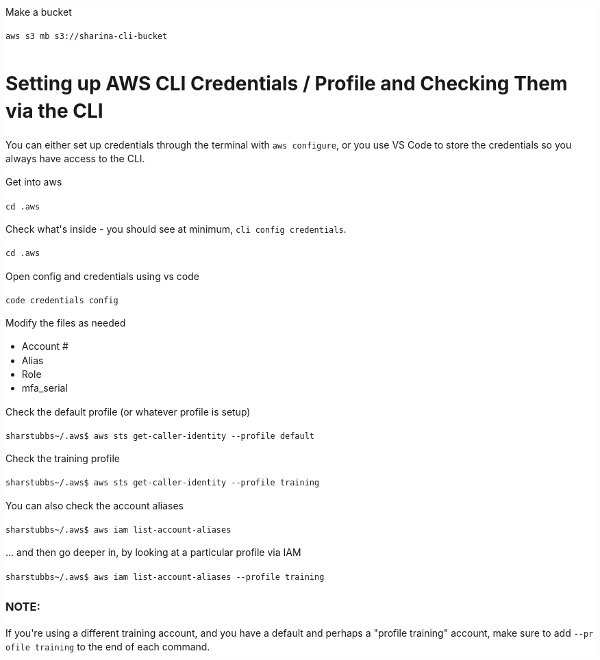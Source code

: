 Make a bucket
```
aws s3 mb s3://sharina-cli-bucket
```

# Setting up AWS CLI Credentials / Profile and Checking Them via the CLI
You can either set up credentials through the terminal with `aws configure`, or you use VS Code to store the credentials so you always have access to the CLI. 


Get into aws
```
cd .aws
```

Check what's inside - you should see at minimum, `cli config credentials`. 
```
cd .aws
```

Open config and credentials using vs code

```
code credentials config
```
Modify the files as needed
* Account #
* Alias
* Role
* mfa_serial


Check the default profile (or whatever profile is setup)

```
sharstubbs~/.aws$ aws sts get-caller-identity --profile default 
```

Check the training profile

```
sharstubbs~/.aws$ aws sts get-caller-identity --profile training 
```

You can also check the account aliases

```
sharstubbs~/.aws$ aws iam list-account-aliases 
```

... and then go deeper in, by looking at a particular profile via IAM

```
sharstubbs~/.aws$ aws iam list-account-aliases --profile training 
```

### NOTE: 

If you're using a different training account, and you have a default and perhaps a "profile training" account, make sure to add `--profile training` to the end of each command. 
